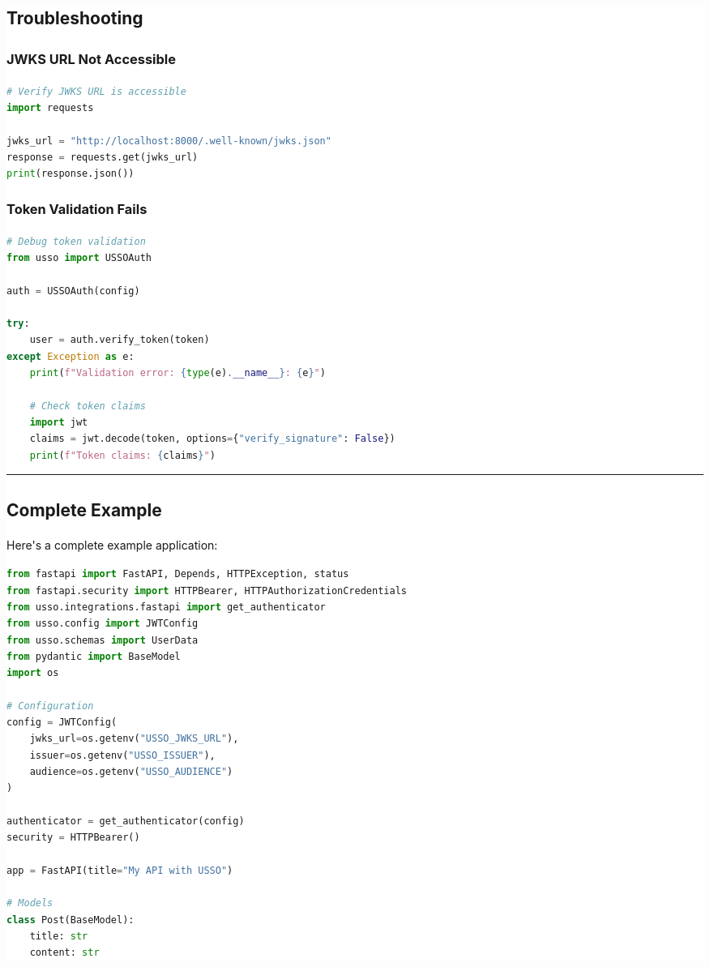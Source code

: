 
## Troubleshooting

### JWKS URL Not Accessible

```python
# Verify JWKS URL is accessible
import requests

jwks_url = "http://localhost:8000/.well-known/jwks.json"
response = requests.get(jwks_url)
print(response.json())
```

### Token Validation Fails

```python
# Debug token validation
from usso import USSOAuth

auth = USSOAuth(config)

try:
    user = auth.verify_token(token)
except Exception as e:
    print(f"Validation error: {type(e).__name__}: {e}")
    
    # Check token claims
    import jwt
    claims = jwt.decode(token, options={"verify_signature": False})
    print(f"Token claims: {claims}")
```

---

## Complete Example

Here's a complete example application:

```python
from fastapi import FastAPI, Depends, HTTPException, status
from fastapi.security import HTTPBearer, HTTPAuthorizationCredentials
from usso.integrations.fastapi import get_authenticator
from usso.config import JWTConfig
from usso.schemas import UserData
from pydantic import BaseModel
import os

# Configuration
config = JWTConfig(
    jwks_url=os.getenv("USSO_JWKS_URL"),
    issuer=os.getenv("USSO_ISSUER"),
    audience=os.getenv("USSO_AUDIENCE")
)

authenticator = get_authenticator(config)
security = HTTPBearer()

app = FastAPI(title="My API with USSO")

# Models
class Post(BaseModel):
    title: str
    content: str

```